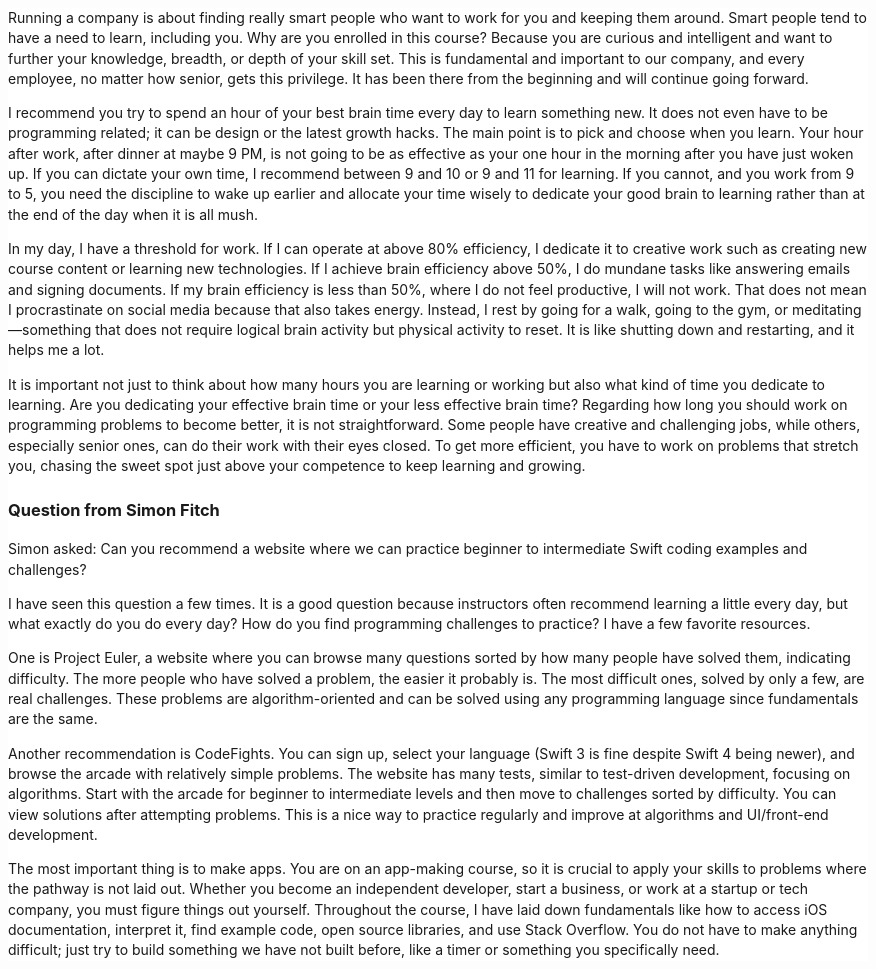 Running a company is about finding really smart people who want to work for you and keeping them around. Smart people tend to have a need to learn, including you. Why are you enrolled in this course? Because you are curious and intelligent and want to further your knowledge, breadth, or depth of your skill set. This is fundamental and important to our company, and every employee, no matter how senior, gets this privilege. It has been there from the beginning and will continue going forward.

I recommend you try to spend an hour of your best brain time every day to learn something new. It does not even have to be programming related; it can be design or the latest growth hacks. The main point is to pick and choose when you learn. Your hour after work, after dinner at maybe 9 PM, is not going to be as effective as your one hour in the morning after you have just woken up. If you can dictate your own time, I recommend between 9 and 10 or 9 and 11 for learning. If you cannot, and you work from 9 to 5, you need the discipline to wake up earlier and allocate your time wisely to dedicate your good brain to learning rather than at the end of the day when it is all mush.

In my day, I have a threshold for work. If I can operate at above 80% efficiency, I dedicate it to creative work such as creating new course content or learning new technologies. If I achieve brain efficiency above 50%, I do mundane tasks like answering emails and signing documents. If my brain efficiency is less than 50%, where I do not feel productive, I will not work. That does not mean I procrastinate on social media because that also takes energy. Instead, I rest by going for a walk, going to the gym, or meditating—something that does not require logical brain activity but physical activity to reset. It is like shutting down and restarting, and it helps me a lot.

It is important not just to think about how many hours you are learning or working but also what kind of time you dedicate to learning. Are you dedicating your effective brain time or your less effective brain time? Regarding how long you should work on programming problems to become better, it is not straightforward. Some people have creative and challenging jobs, while others, especially senior ones, can do their work with their eyes closed. To get more efficient, you have to work on problems that stretch you, chasing the sweet spot just above your competence to keep learning and growing.

### Question from Simon Fitch

Simon asked: Can you recommend a website where we can practice beginner to intermediate Swift coding examples and challenges?

I have seen this question a few times. It is a good question because instructors often recommend learning a little every day, but what exactly do you do every day? How do you find programming challenges to practice? I have a few favorite resources.

One is Project Euler, a website where you can browse many questions sorted by how many people have solved them, indicating difficulty. The more people who have solved a problem, the easier it probably is. The most difficult ones, solved by only a few, are real challenges. These problems are algorithm-oriented and can be solved using any programming language since fundamentals are the same.

Another recommendation is CodeFights. You can sign up, select your language (Swift 3 is fine despite Swift 4 being newer), and browse the arcade with relatively simple problems. The website has many tests, similar to test-driven development, focusing on algorithms. Start with the arcade for beginner to intermediate levels and then move to challenges sorted by difficulty. You can view solutions after attempting problems. This is a nice way to practice regularly and improve at algorithms and UI/front-end development.

The most important thing is to make apps. You are on an app-making course, so it is crucial to apply your skills to problems where the pathway is not laid out. Whether you become an independent developer, start a business, or work at a startup or tech company, you must figure things out yourself. Throughout the course, I have laid down fundamentals like how to access iOS documentation, interpret it, find example code, open source libraries, and use Stack Overflow. You do not have to make anything difficult; just try to build something we have not built before, like a timer or something you specifically need.
